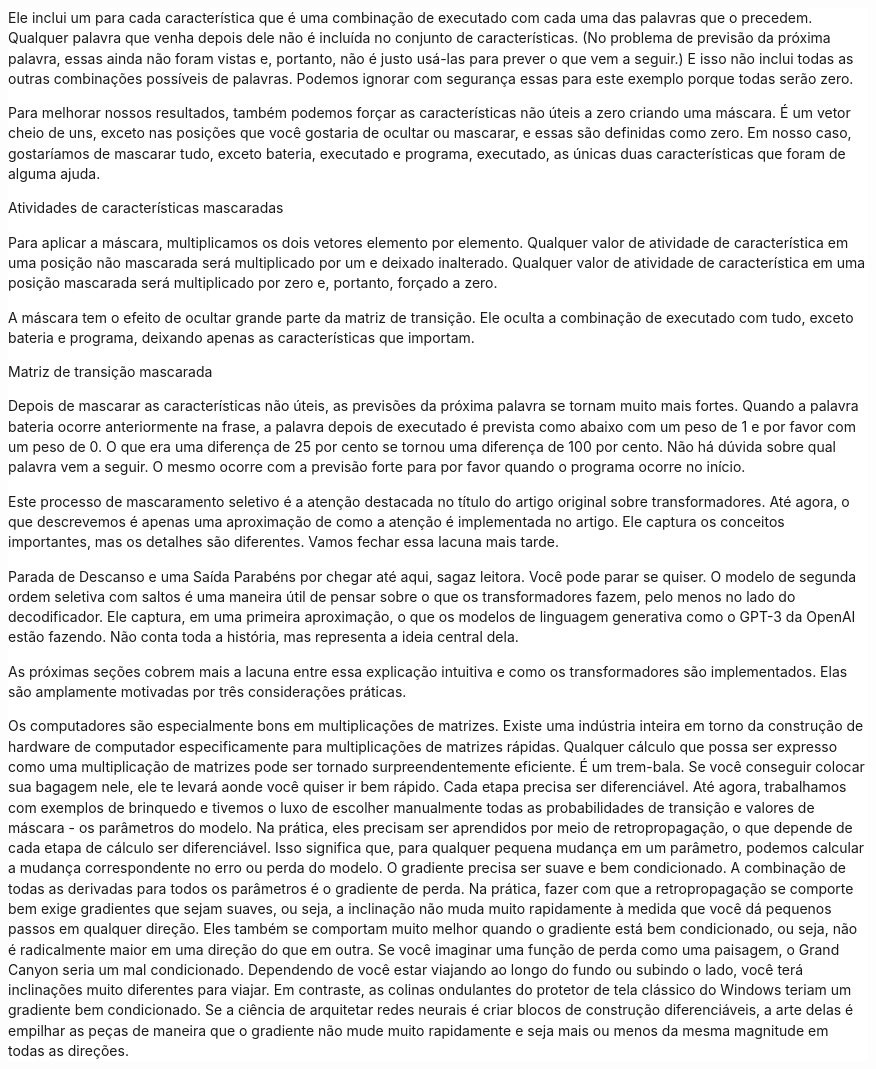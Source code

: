 Ele inclui um para cada característica que é uma combinação de executado com cada uma das palavras que o precedem. Qualquer palavra que venha depois dele não é incluída no conjunto de características. (No problema de previsão da próxima palavra, essas ainda não foram vistas e, portanto, não é justo usá-las para prever o que vem a seguir.) E isso não inclui todas as outras combinações possíveis de palavras. Podemos ignorar com segurança essas para este exemplo porque todas serão zero.

Para melhorar nossos resultados, também podemos forçar as características não úteis a zero criando uma máscara. É um vetor cheio de uns, exceto nas posições que você gostaria de ocultar ou mascarar, e essas são definidas como zero. Em nosso caso, gostaríamos de mascarar tudo, exceto bateria, executado e programa, executado, as únicas duas características que foram de alguma ajuda.

Atividades de características mascaradas

Para aplicar a máscara, multiplicamos os dois vetores elemento por elemento. Qualquer valor de atividade de característica em uma posição não mascarada será multiplicado por um e deixado inalterado. Qualquer valor de atividade de característica em uma posição mascarada será multiplicado por zero e, portanto, forçado a zero.

A máscara tem o efeito de ocultar grande parte da matriz de transição. Ele oculta a combinação de executado com tudo, exceto bateria e programa, deixando apenas as características que importam.

Matriz de transição mascarada

Depois de mascarar as características não úteis, as previsões da próxima palavra se tornam muito mais fortes. Quando a palavra bateria ocorre anteriormente na frase, a palavra depois de executado é prevista como abaixo com um peso de 1 e por favor com um peso de 0. O que era uma diferença de 25 por cento se tornou uma diferença de 100 por cento. Não há dúvida sobre qual palavra vem a seguir. O mesmo ocorre com a previsão forte para por favor quando o programa ocorre no início.

Este processo de mascaramento seletivo é a atenção destacada no título do artigo original sobre transformadores. Até agora, o que descrevemos é apenas uma aproximação de como a atenção é implementada no artigo. Ele captura os conceitos importantes, mas os detalhes são diferentes. Vamos fechar essa lacuna mais tarde.

Parada de Descanso e uma Saída
Parabéns por chegar até aqui, sagaz leitora. Você pode parar se quiser. O modelo de segunda ordem seletiva com saltos é uma maneira útil de pensar sobre o que os transformadores fazem, pelo menos no lado do decodificador. Ele captura, em uma primeira aproximação, o que os modelos de linguagem generativa como o GPT-3 da OpenAI estão fazendo. Não conta toda a história, mas representa a ideia central dela.

As próximas seções cobrem mais a lacuna entre essa explicação intuitiva e como os transformadores são implementados. Elas são amplamente motivadas por três considerações práticas.

Os computadores são especialmente bons em multiplicações de matrizes. Existe uma indústria inteira em torno da construção de hardware de computador especificamente para multiplicações de matrizes rápidas. Qualquer cálculo que possa ser expresso como uma multiplicação de matrizes pode ser tornado surpreendentemente eficiente. É um trem-bala. Se você conseguir colocar sua bagagem nele, ele te levará aonde você quiser ir bem rápido.
Cada etapa precisa ser diferenciável. Até agora, trabalhamos com exemplos de brinquedo e tivemos o luxo de escolher manualmente todas as probabilidades de transição e valores de máscara - os parâmetros do modelo. Na prática, eles precisam ser aprendidos por meio de retropropagação, o que depende de cada etapa de cálculo ser diferenciável. Isso significa que, para qualquer pequena mudança em um parâmetro, podemos calcular a mudança correspondente no erro ou perda do modelo.
O gradiente precisa ser suave e bem condicionado. A combinação de todas as derivadas para todos os parâmetros é o gradiente de perda. Na prática, fazer com que a retropropagação se comporte bem exige gradientes que sejam suaves, ou seja, a inclinação não muda muito rapidamente à medida que você dá pequenos passos em qualquer direção. Eles também se comportam muito melhor quando o gradiente está bem condicionado, ou seja, não é radicalmente maior em uma direção do que em outra. Se você imaginar uma função de perda como uma paisagem, o Grand Canyon seria um mal condicionado. Dependendo de você estar viajando ao longo do fundo ou subindo o lado, você terá inclinações muito diferentes para viajar. Em contraste, as colinas ondulantes do protetor de tela clássico do Windows teriam um gradiente bem condicionado.
Se a ciência de arquitetar redes neurais é criar blocos de construção diferenciáveis, a arte delas é empilhar as peças de maneira que o gradiente não mude muito rapidamente e seja mais ou menos da mesma magnitude em todas as direções.
